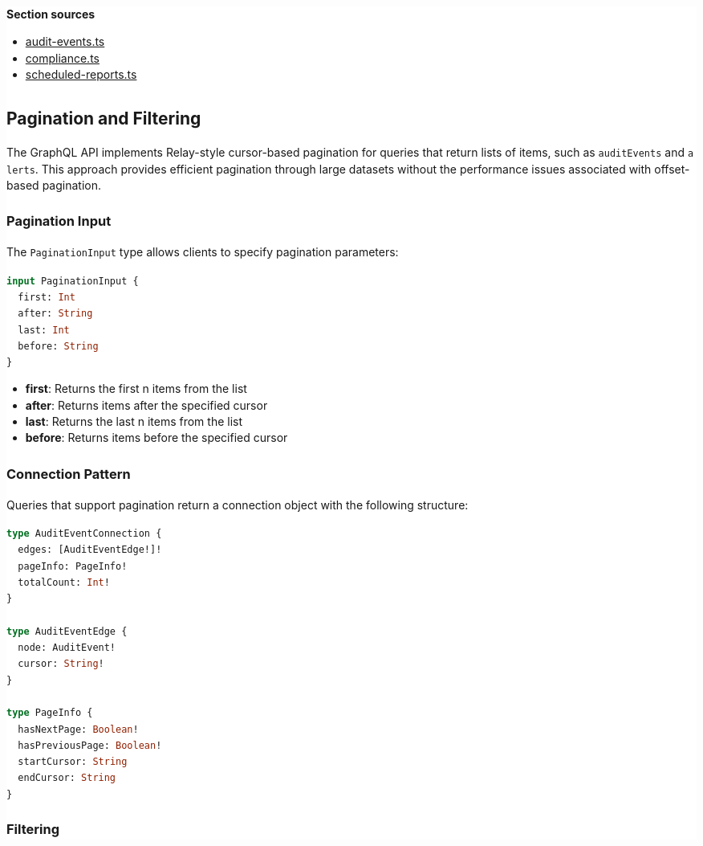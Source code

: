 **Section sources**
- [audit-events.ts](file://apps/server/src/lib/graphql/resolvers/audit-events.ts#L0-L537)
- [compliance.ts](file://apps/server/src/lib/graphql/resolvers/compliance.ts#L0-L136)
- [scheduled-reports.ts](file://apps/server/src/lib/graphql/resolvers/scheduled-reports.ts#L0-L658)

## Pagination and Filtering

The GraphQL API implements Relay-style cursor-based pagination for queries that return lists of items, such as `auditEvents` and `alerts`. This approach provides efficient pagination through large datasets without the performance issues associated with offset-based pagination.

### Pagination Input

The `PaginationInput` type allows clients to specify pagination parameters:

```graphql
input PaginationInput {
  first: Int
  after: String
  last: Int
  before: String
}
```

- **first**: Returns the first n items from the list
- **after**: Returns items after the specified cursor
- **last**: Returns the last n items from the list
- **before**: Returns items before the specified cursor

### Connection Pattern

Queries that support pagination return a connection object with the following structure:

```graphql
type AuditEventConnection {
  edges: [AuditEventEdge!]!
  pageInfo: PageInfo!
  totalCount: Int!
}

type AuditEventEdge {
  node: AuditEvent!
  cursor: String!
}

type PageInfo {
  hasNextPage: Boolean!
  hasPreviousPage: Boolean!
  startCursor: String
  endCursor: String
}
```

### Filtering
